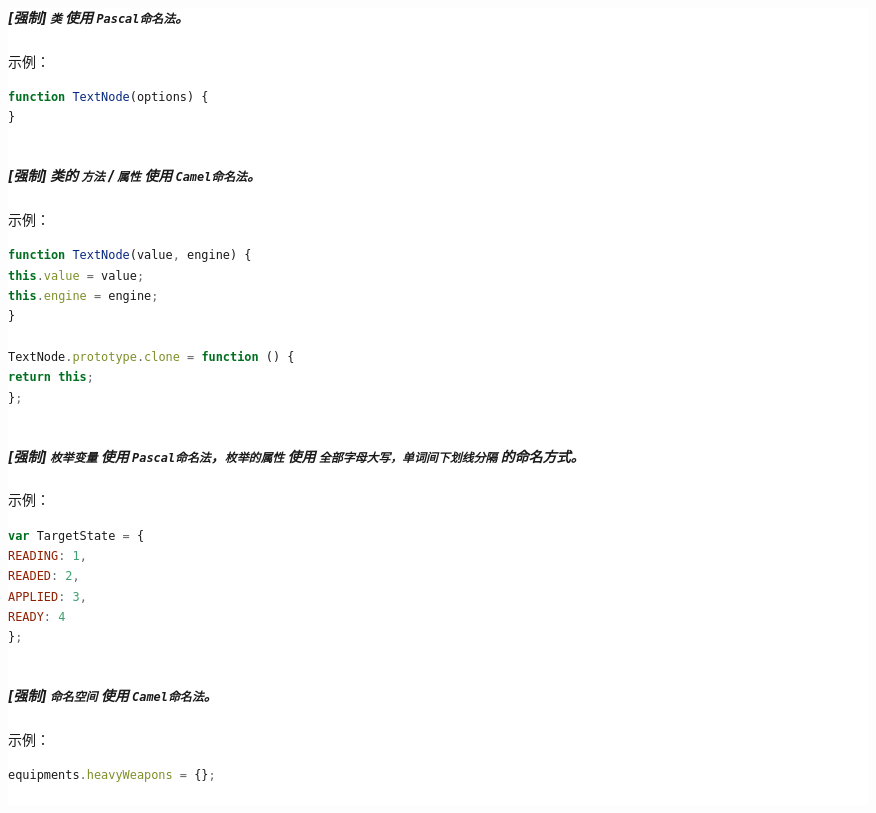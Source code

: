 ##### [强制] `类` 使用 `Pascal命名法`。

示例：

```javascript
function TextNode(options) {
}
 


```

##### [强制] 类的 `方法` / `属性` 使用 `Camel命名法`。

示例：

```javascript
function TextNode(value, engine) {
this.value = value;
this.engine = engine;
}

TextNode.prototype.clone = function () {
return this;
};
 


```

##### [强制] `枚举变量` 使用 `Pascal命名法`，`枚举的属性` 使用 `全部字母大写，单词间下划线分隔` 的命名方式。

示例：

```javascript
var TargetState = {
READING: 1,
READED: 2,
APPLIED: 3,
READY: 4
};
 


```

##### [强制] `命名空间` 使用 `Camel命名法`。

示例：

```javascript
equipments.heavyWeapons = {};
 


```
